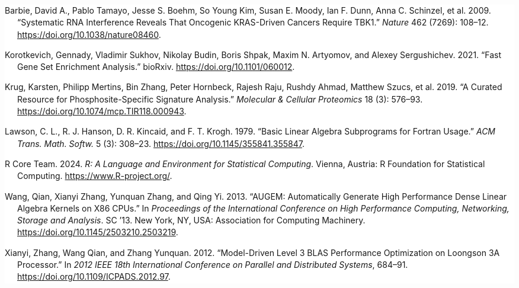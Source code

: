 <div id="refs" class="references csl-bib-body hanging-indent"
entry-spacing="0">

<div id="ref-barbie-systematic-2009" class="csl-entry">

Barbie, David A., Pablo Tamayo, Jesse S. Boehm, So Young Kim, Susan E.
Moody, Ian F. Dunn, Anna C. Schinzel, et al. 2009. “Systematic RNA
Interference Reveals That Oncogenic KRAS-Driven Cancers Require TBK1.”
*Nature* 462 (7269): 108–12. <https://doi.org/10.1038/nature08460>.

</div>

<div id="ref-korotkevich-fast-2021" class="csl-entry">

Korotkevich, Gennady, Vladimir Sukhov, Nikolay Budin, Boris Shpak, Maxim
N. Artyomov, and Alexey Sergushichev. 2021. “Fast Gene Set Enrichment
Analysis.” bioRxiv. <https://doi.org/10.1101/060012>.

</div>

<div id="ref-krug-curated-2019" class="csl-entry">

Krug, Karsten, Philipp Mertins, Bin Zhang, Peter Hornbeck, Rajesh Raju,
Rushdy Ahmad, Matthew Szucs, et al. 2019. “A Curated Resource for
Phosphosite-Specific Signature Analysis.” *Molecular & Cellular
Proteomics* 18 (3): 576–93. <https://doi.org/10.1074/mcp.TIR118.000943>.

</div>

<div id="ref-blas" class="csl-entry">

Lawson, C. L., R. J. Hanson, D. R. Kincaid, and F. T. Krogh. 1979.
“Basic Linear Algebra Subprograms for Fortran Usage.” *ACM Trans. Math.
Softw.* 5 (3): 308–23. <https://doi.org/10.1145/355841.355847>.

</div>

<div id="ref-R-core-team" class="csl-entry">

R Core Team. 2024. *R: A Language and Environment for Statistical
Computing*. Vienna, Austria: R Foundation for Statistical Computing.
<https://www.R-project.org/>.

</div>

<div id="ref-openblas-2" class="csl-entry">

Wang, Qian, Xianyi Zhang, Yunquan Zhang, and Qing Yi. 2013. “AUGEM:
Automatically Generate High Performance Dense Linear Algebra Kernels on
X86 CPUs.” In *Proceedings of the International Conference on High
Performance Computing, Networking, Storage and Analysis*. SC ’13. New
York, NY, USA: Association for Computing Machinery.
<https://doi.org/10.1145/2503210.2503219>.

</div>

<div id="ref-openblas-1" class="csl-entry">

Xianyi, Zhang, Wang Qian, and Zhang Yunquan. 2012. “Model-Driven Level 3
BLAS Performance Optimization on Loongson 3A Processor.” In *2012 IEEE
18th International Conference on Parallel and Distributed Systems*,
684–91. <https://doi.org/10.1109/ICPADS.2012.97>.

</div>

</div>
